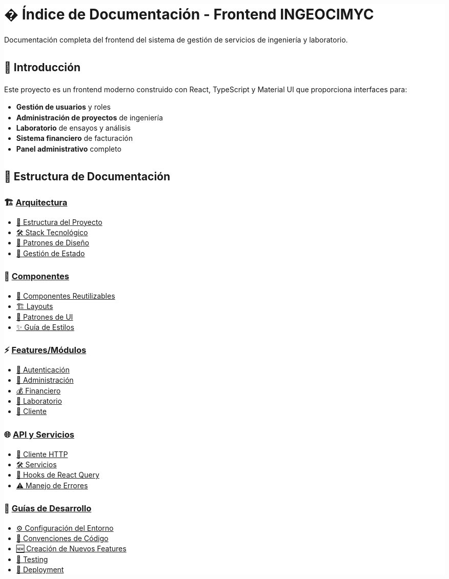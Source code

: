 # � Índice de Documentación - Frontend INGEOCIMYC

Documentación completa del frontend del sistema de gestión de servicios de ingeniería y laboratorio.

## 🎯 Introducción

Este proyecto es un frontend moderno construido con React, TypeScript y Material UI que proporciona interfaces para:

- **Gestión de usuarios** y roles
- **Administración de proyectos** de ingeniería
- **Laboratorio** de ensayos y análisis
- **Sistema financiero** de facturación
- **Panel administrativo** completo

## 📂 Estructura de Documentación

### 🏗️ [Arquitectura](./architecture/README.md)

- [📁 Estructura del Proyecto](./architecture/project-structure.md)
- [🛠️ Stack Tecnológico](./architecture/tech-stack.md)
- [🎨 Patrones de Diseño](./architecture/design-patterns.md)
- [🔄 Gestión de Estado](./architecture/state-management.md)

### 🧩 [Componentes](./components/README.md)

- [🔄 Componentes Reutilizables](./components/reusable-components.md)
- [🏗️ Layouts](./components/layouts.md)
- [🎨 Patrones de UI](./components/ui-patterns.md)
- [✨ Guía de Estilos](./components/styling-guide.md)

### ⚡ [Features/Módulos](./features/README.md)

- [🔐 Autenticación](./features/authentication.md)
- [👥 Administración](./features/admin.md)
- [💰 Financiero](./features/financial.md)
- [🧪 Laboratorio](./features/lab.md)
- [👤 Cliente](./features/client.md)

### 🌐 [API y Servicios](./api/README.md)

- [🔌 Cliente HTTP](./api/http-client.md)
- [🛠️ Servicios](./api/services.md)
- [🔄 Hooks de React Query](./api/react-query-hooks.md)
- [⚠️ Manejo de Errores](./api/error-handling.md)

### 📖 [Guías de Desarrollo](./guides/README.md)

- [⚙️ Configuración del Entorno](./guides/environment-setup.md)
- [📝 Convenciones de Código](./guides/coding-conventions.md)
- [🆕 Creación de Nuevos Features](./guides/new-feature-guide.md)
- [🧪 Testing](./guides/testing.md)
- [🚀 Deployment](./guides/deployment.md)
